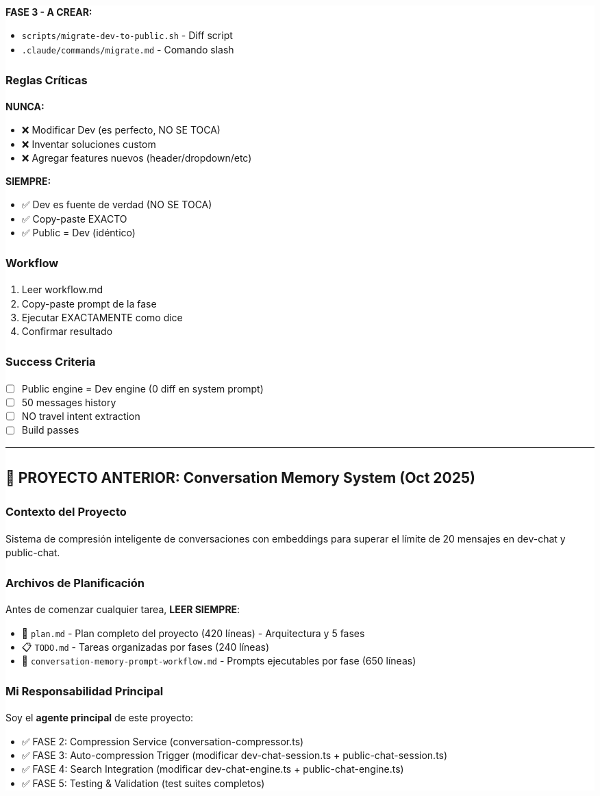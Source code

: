 **FASE 3 - A CREAR:**
- `scripts/migrate-dev-to-public.sh` - Diff script
- `.claude/commands/migrate.md` - Comando slash

### Reglas Críticas

**NUNCA:**
- ❌ Modificar Dev (es perfecto, NO SE TOCA)
- ❌ Inventar soluciones custom
- ❌ Agregar features nuevos (header/dropdown/etc)

**SIEMPRE:**
- ✅ Dev es fuente de verdad (NO SE TOCA)
- ✅ Copy-paste EXACTO
- ✅ Public = Dev (idéntico)

### Workflow
1. Leer workflow.md
2. Copy-paste prompt de la fase
3. Ejecutar EXACTAMENTE como dice
4. Confirmar resultado

### Success Criteria
- [ ] Public engine = Dev engine (0 diff en system prompt)
- [ ] 50 messages history
- [ ] NO travel intent extraction
- [ ] Build passes

---

## 🚀 PROYECTO ANTERIOR: Conversation Memory System (Oct 2025)

### Contexto del Proyecto
Sistema de compresión inteligente de conversaciones con embeddings para superar el límite de 20 mensajes en dev-chat y public-chat.

### Archivos de Planificación
Antes de comenzar cualquier tarea, **LEER SIEMPRE**:
- 📄 `plan.md` - Plan completo del proyecto (420 líneas) - Arquitectura y 5 fases
- 📋 `TODO.md` - Tareas organizadas por fases (240 líneas)
- 🎯 `conversation-memory-prompt-workflow.md` - Prompts ejecutables por fase (650 líneas)

### Mi Responsabilidad Principal
Soy el **agente principal** de este proyecto:
- ✅ FASE 2: Compression Service (conversation-compressor.ts)
- ✅ FASE 3: Auto-compression Trigger (modificar dev-chat-session.ts + public-chat-session.ts)
- ✅ FASE 4: Search Integration (modificar dev-chat-engine.ts + public-chat-engine.ts)
- ✅ FASE 5: Testing & Validation (test suites completos)
